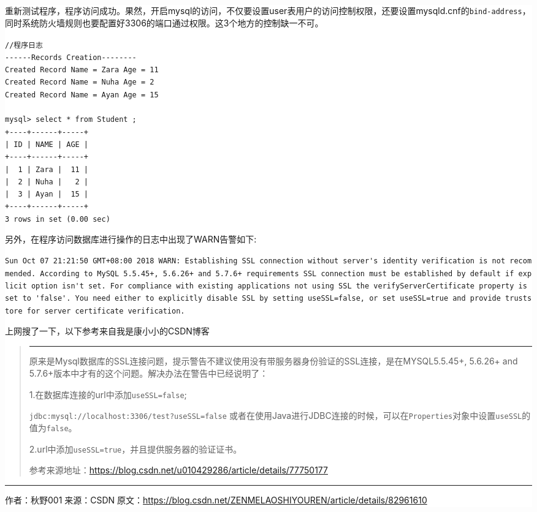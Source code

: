 重新测试程序，程序访问成功。果然，开启mysql的访问，不仅要设置user表用户的访问控制权限，还要设置mysqld.cnf的`bind-address`，同时系统防火墙规则也要配置好3306的端口通过权限。这3个地方的控制缺一不可。

```
//程序日志
------Records Creation--------
Created Record Name = Zara Age = 11
Created Record Name = Nuha Age = 2
Created Record Name = Ayan Age = 15
 
mysql> select * from Student ;
+----+------+-----+
| ID | NAME | AGE |
+----+------+-----+
|  1 | Zara |  11 |
|  2 | Nuha |   2 |
|  3 | Ayan |  15 |
+----+------+-----+
3 rows in set (0.00 sec)
```

另外，在程序访问数据库进行操作的日志中出现了WARN告警如下:

```
Sun Oct 07 21:21:50 GMT+08:00 2018 WARN: Establishing SSL connection without server's identity verification is not recommended. According to MySQL 5.5.45+, 5.6.26+ and 5.7.6+ requirements SSL connection must be established by default if explicit option isn't set. For compliance with existing applications not using SSL the verifyServerCertificate property is set to 'false'. You need either to explicitly disable SSL by setting useSSL=false, or set useSSL=true and provide truststore for server certificate verification.
```

上网搜了一下，以下参考来自我是康小小的CSDN博客

> --------------------
> 
> 原来是Mysql数据库的SSL连接问题，提示警告不建议使用没有带服务器身份验证的SSL连接，是在MYSQL5.5.45+, 5.6.26+
> and 5.7.6+版本中才有的这个问题。解决办法在警告中已经说明了：
> 
> 1.在数据库连接的url中添加`useSSL=false`;
> 
> ```jdbc:mysql://localhost:3306/test?useSSL=false```
> 或者在使用Java进行JDBC连接的时候，可以在`Properties`对象中设置`useSSL`的值为`false`。 
> 
> 2.url中添加`useSSL=true`，并且提供服务器的验证证书。
> 
> 
> 参考来源地址：https://blog.csdn.net/u010429286/article/details/77750177
> 
---------------------

作者：秋野001 
来源：CSDN 
原文：https://blog.csdn.net/ZENMELAOSHIYOUREN/article/details/82961610 
